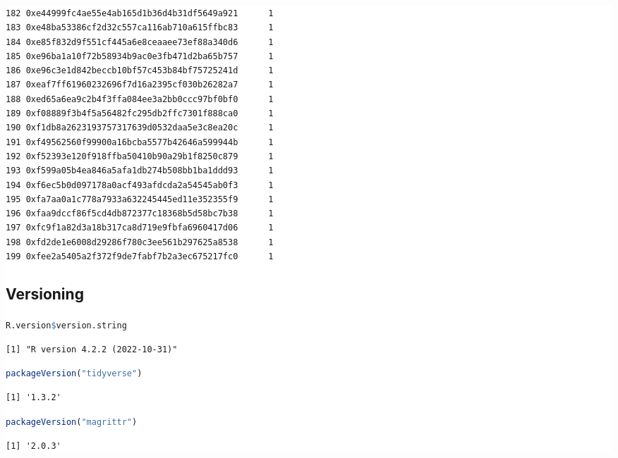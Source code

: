     182 0xe44999fc4ae55e4ab165d1b36d4b31df5649a921      1
    183 0xe48ba53386cf2d32c557ca116ab710a615ffbc83      1
    184 0xe85f832d9f551cf445a6e8ceaaee73ef88a340d6      1
    185 0xe96ba1a10f72b58934b9ac0e3fb471d2ba65b757      1
    186 0xe96c3e1d842beccb10bf57c453b84bf75725241d      1
    187 0xeaf7ff61960232696f7d16a2395cf030b26282a7      1
    188 0xed65a6ea9c2b4f3ffa084ee3a2bb0ccc97bf0bf0      1
    189 0xf08889f3b4f5a56482fc295db2ffc7301f888ca0      1
    190 0xf1db8a2623193757317639d0532daa5e3c8ea20c      1
    191 0xf49562560f99900a16bcba5577b42646a599944b      1
    192 0xf52393e120f918ffba50410b90a29b1f8250c879      1
    193 0xf599a05b4ea846a5afa1db274b508bb1ba1ddd93      1
    194 0xf6ec5b0d097178a0acf493afdcda2a54545ab0f3      1
    195 0xfa7aa0a1c778a7933a632245445ed11e352355f9      1
    196 0xfaa9dccf86f5cd4db872377c18368b5d58bc7b38      1
    197 0xfc9f1a82d3a18b317ca8d719e9fbfa6960417d06      1
    198 0xfd2de1e6008d29286f780c3ee561b297625a8538      1
    199 0xfee2a5405a2f372f9de7fabf7b2a3ec675217fc0      1

## Versioning

``` r
R.version$version.string
```

    [1] "R version 4.2.2 (2022-10-31)"

``` r
packageVersion("tidyverse")
```

    [1] '1.3.2'

``` r
packageVersion("magrittr")
```

    [1] '2.0.3'
